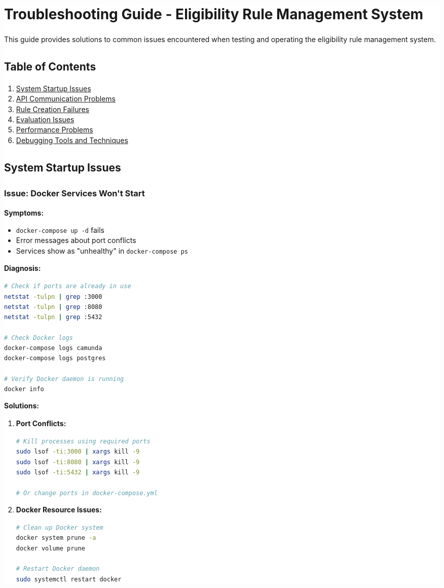 # Troubleshooting Guide - Eligibility Rule Management System

This guide provides solutions to common issues encountered when testing and operating the eligibility rule management system.

## Table of Contents

1. [System Startup Issues](#system-startup-issues)
2. [API Communication Problems](#api-communication-problems)
3. [Rule Creation Failures](#rule-creation-failures)
4. [Evaluation Issues](#evaluation-issues)
5. [Performance Problems](#performance-problems)
6. [Debugging Tools and Techniques](#debugging-tools-and-techniques)

## System Startup Issues

### Issue: Docker Services Won't Start

**Symptoms:**
- `docker-compose up -d` fails
- Error messages about port conflicts
- Services show as "unhealthy" in `docker-compose ps`

**Diagnosis:**
```bash
# Check if ports are already in use
netstat -tulpn | grep :3000
netstat -tulpn | grep :8080
netstat -tulpn | grep :5432

# Check Docker logs
docker-compose logs camunda
docker-compose logs postgres

# Verify Docker daemon is running
docker info
```

**Solutions:**
1. **Port Conflicts:**
   ```bash
   # Kill processes using required ports
   sudo lsof -ti:3000 | xargs kill -9
   sudo lsof -ti:8080 | xargs kill -9
   sudo lsof -ti:5432 | xargs kill -9
   
   # Or change ports in docker-compose.yml
   ```

2. **Docker Resource Issues:**
   ```bash
   # Clean up Docker system
   docker system prune -a
   docker volume prune
   
   # Restart Docker daemon
   sudo systemctl restart docker
   ```
